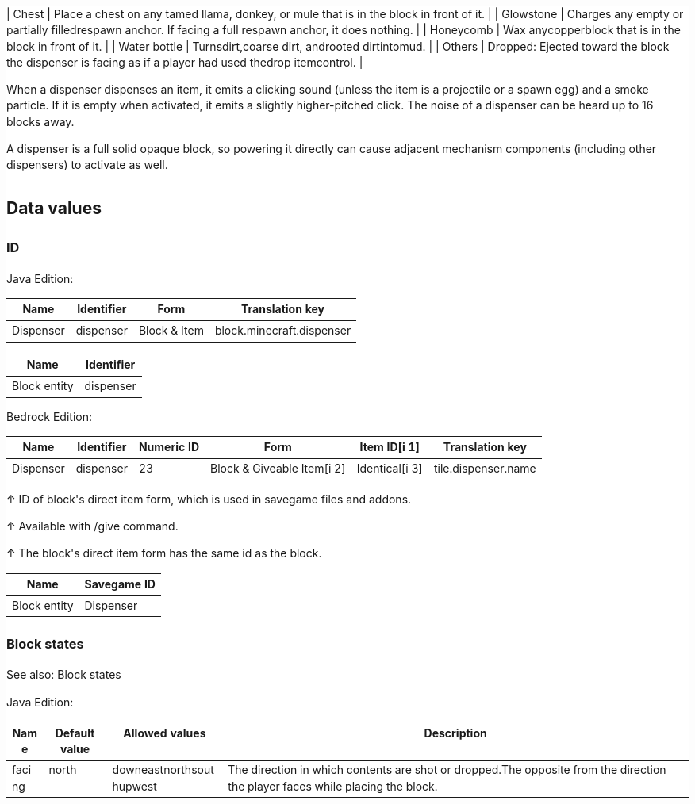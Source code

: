 | Chest                                                                                                                                               | Place a chest on any tamed llama, donkey, or mule that is in the block in front of it.                                                                                                                                                                                                                                                                                                                                                                                                                                                                                                                                                                         |
| Glowstone                                                                                                                                           | Charges any empty or partially filledrespawn anchor. If facing a full respawn anchor, it does nothing.                                                                                                                                                                                                                                                                                                                                                                                                                                                                                                                                                         |
| Honeycomb                                                                                                                                           | Wax anycopperblock that is in the block in front of it.                                                                                                                                                                                                                                                                                                                                                                                                                                                                                                                                                                                                        |
| Water bottle                                                                                                                                        | Turnsdirt,coarse dirt, androoted dirtintomud.                                                                                                                                                                                                                                                                                                                                                                                                                                                                                                                                                                                                                  |
| Others                                                                                                                                              | Dropped: Ejected toward the block the dispenser is facing as if a player had used thedrop itemcontrol.                                                                                                                                                                                                                                                                                                                                                                                                                                                                                                                                                         |

When a dispenser dispenses an item, it emits a clicking sound (unless the item is a projectile or a spawn egg) and a smoke particle. If it is empty when activated, it emits a slightly higher-pitched click. The noise of a dispenser can be heard up to 16 blocks away.

A dispenser is a full solid opaque block, so powering it directly can cause adjacent mechanism components (including other dispensers) to activate as well.

## Data values
### ID
Java Edition:

| Name      | Identifier | Form         | Translation key           |
|-----------|------------|--------------|---------------------------|
| Dispenser | dispenser  | Block & Item | block.minecraft.dispenser |

| Name         | Identifier |
|--------------|------------|
| Block entity | dispenser  |

Bedrock Edition:

| Name      | Identifier | Numeric ID | Form                       | Item ID[i 1]   | Translation key     |
|-----------|------------|------------|----------------------------|----------------|---------------------|
| Dispenser | dispenser  | 23         | Block & Giveable Item[i 2] | Identical[i 3] | tile.dispenser.name |


↑ ID of block's direct item form, which is used in savegame files and addons.

↑ Available with /give command.

↑ The block's direct item form has the same id as the block.


| Name         | Savegame ID |
|--------------|-------------|
| Block entity | Dispenser   |

### Block states
See also: Block states

Java Edition:

| Name      | Default value | Allowed values           | Description                                                                                                                   |
|-----------|---------------|--------------------------|-------------------------------------------------------------------------------------------------------------------------------|
| facing    | north         | downeastnorthsouthupwest | The direction in which contents are shot or dropped.The opposite from the direction the player faces while placing the block. |